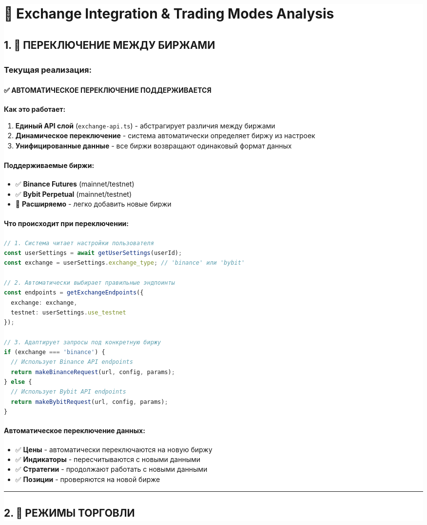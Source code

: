 # 🔄 Exchange Integration & Trading Modes Analysis

## 1. 🔄 **ПЕРЕКЛЮЧЕНИЕ МЕЖДУ БИРЖАМИ**

### **Текущая реализация:**

#### **✅ АВТОМАТИЧЕСКОЕ ПЕРЕКЛЮЧЕНИЕ ПОДДЕРЖИВАЕТСЯ**

**Как это работает:**
1. **Единый API слой** (`exchange-api.ts`) - абстрагирует различия между биржами
2. **Динамическое переключение** - система автоматически определяет биржу из настроек
3. **Унифицированные данные** - все биржи возвращают одинаковый формат данных

#### **Поддерживаемые биржи:**
- ✅ **Binance Futures** (mainnet/testnet)
- ✅ **Bybit Perpetual** (mainnet/testnet)
- 🔄 **Расширяемо** - легко добавить новые биржи

#### **Что происходит при переключении:**

```typescript
// 1. Система читает настройки пользователя
const userSettings = await getUserSettings(userId);
const exchange = userSettings.exchange_type; // 'binance' или 'bybit'

// 2. Автоматически выбирает правильные эндпоинты
const endpoints = getExchangeEndpoints({
  exchange: exchange,
  testnet: userSettings.use_testnet
});

// 3. Адаптирует запросы под конкретную биржу
if (exchange === 'binance') {
  // Использует Binance API endpoints
  return makeBinanceRequest(url, config, params);
} else {
  // Использует Bybit API endpoints  
  return makeBybitRequest(url, config, params);
}
```

#### **Автоматическое переключение данных:**
- ✅ **Цены** - автоматически переключаются на новую биржу
- ✅ **Индикаторы** - пересчитываются с новыми данными
- ✅ **Стратегии** - продолжают работать с новыми данными
- ✅ **Позиции** - проверяются на новой бирже

---

## 2. 🎯 **РЕЖИМЫ ТОРГОВЛИ**
